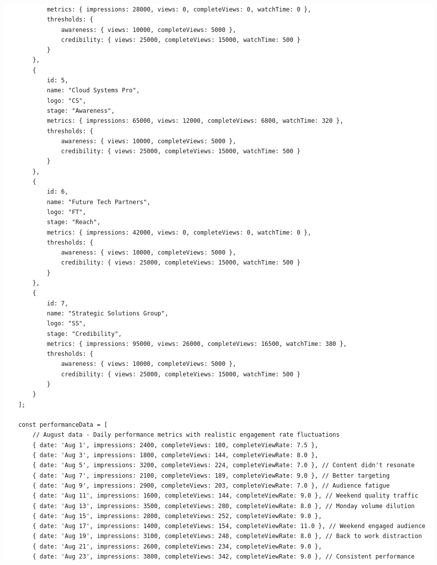                 metrics: { impressions: 28000, views: 0, completeViews: 0, watchTime: 0 },
                thresholds: {
                    awareness: { views: 10000, completeViews: 5000 },
                    credibility: { views: 25000, completeViews: 15000, watchTime: 500 }
                }
            },
            {
                id: 5,
                name: "Cloud Systems Pro",
                logo: "CS",
                stage: "Awareness",
                metrics: { impressions: 65000, views: 12000, completeViews: 6800, watchTime: 320 },
                thresholds: {
                    awareness: { views: 10000, completeViews: 5000 },
                    credibility: { views: 25000, completeViews: 15000, watchTime: 500 }
                }
            },
            {
                id: 6,
                name: "Future Tech Partners",
                logo: "FT",
                stage: "Reach",
                metrics: { impressions: 42000, views: 0, completeViews: 0, watchTime: 0 },
                thresholds: {
                    awareness: { views: 10000, completeViews: 5000 },
                    credibility: { views: 25000, completeViews: 15000, watchTime: 500 }
                }
            },
            {
                id: 7,
                name: "Strategic Solutions Group",
                logo: "SS",
                stage: "Credibility",
                metrics: { impressions: 95000, views: 26000, completeViews: 16500, watchTime: 380 },
                thresholds: {
                    awareness: { views: 10000, completeViews: 5000 },
                    credibility: { views: 25000, completeViews: 15000, watchTime: 500 }
                }
            }
        ];

        const performanceData = [
            // August data - Daily performance metrics with realistic engagement rate fluctuations
            { date: 'Aug 1', impressions: 2400, completeViews: 180, completeViewRate: 7.5 },
            { date: 'Aug 3', impressions: 1800, completeViews: 144, completeViewRate: 8.0 },
            { date: 'Aug 5', impressions: 3200, completeViews: 224, completeViewRate: 7.0 }, // Content didn't resonate
            { date: 'Aug 7', impressions: 2100, completeViews: 189, completeViewRate: 9.0 }, // Better targeting
            { date: 'Aug 9', impressions: 2900, completeViews: 203, completeViewRate: 7.0 }, // Audience fatigue
            { date: 'Aug 11', impressions: 1600, completeViews: 144, completeViewRate: 9.0 }, // Weekend quality traffic
            { date: 'Aug 13', impressions: 3500, completeViews: 280, completeViewRate: 8.0 }, // Monday volume dilution
            { date: 'Aug 15', impressions: 2800, completeViews: 252, completeViewRate: 9.0 },
            { date: 'Aug 17', impressions: 1400, completeViews: 154, completeViewRate: 11.0 }, // Weekend engaged audience
            { date: 'Aug 19', impressions: 3100, completeViews: 248, completeViewRate: 8.0 }, // Back to work distraction
            { date: 'Aug 21', impressions: 2600, completeViews: 234, completeViewRate: 9.0 },
            { date: 'Aug 23', impressions: 3800, completeViews: 342, completeViewRate: 9.0 }, // Consistent performance
